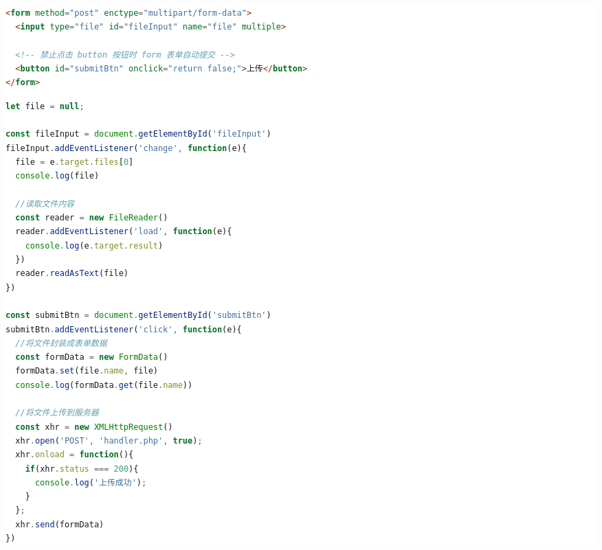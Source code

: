 ```html
<form method="post" enctype="multipart/form-data">
  <input type="file" id="fileInput" name="file" multiple>

  <!-- 禁止点击 button 按钮时 form 表单自动提交 -->
  <button id="submitBtn" onclick="return false;">上传</button>
</form>
```

```javascript
let file = null;

const fileInput = document.getElementById('fileInput')
fileInput.addEventListener('change', function(e){
  file = e.target.files[0]
  console.log(file)

  //读取文件内容
  const reader = new FileReader()
  reader.addEventListener('load', function(e){
    console.log(e.target.result)
  })
  reader.readAsText(file)
})

const submitBtn = document.getElementById('submitBtn')
submitBtn.addEventListener('click', function(e){
  //将文件封装成表单数据
  const formData = new FormData()
  formData.set(file.name, file)
  console.log(formData.get(file.name))

  //将文件上传到服务器
  const xhr = new XMLHttpRequest()
  xhr.open('POST', 'handler.php', true);
  xhr.onload = function(){
    if(xhr.status === 200){
      console.log('上传成功');
    }
  };
  xhr.send(formData)
})
```

